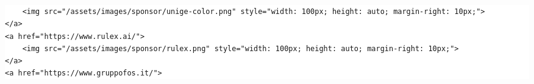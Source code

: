         <img src="/assets/images/sponsor/unige-color.png" style="width: 100px; height: auto; margin-right: 10px;">
    </a>
    <a href="https://www.rulex.ai/">
        <img src="/assets/images/sponsor/rulex.png" style="width: 100px; height: auto; margin-right: 10px;">
    </a>
    <a href="https://www.gruppofos.it/">